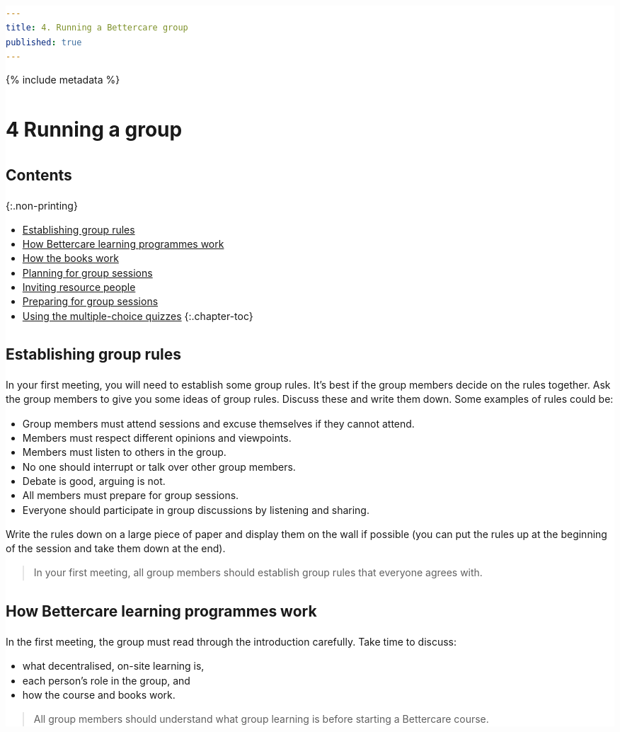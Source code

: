 ```yaml
---
title: 4. Running a Bettercare group
published: true
---
```


{% include metadata %}

# **4** Running a group

## Contents
{:.non-printing}

*   [Establishing group rules](#establishing-group-rules)
*   [How Bettercare learning programmes work](#how-bettercare-learning-programmes-work)
*   [How the books work](#how-the-books-work)
*   [Planning for group sessions](#planning-for-group-sessions)
*   [Inviting resource people](#inviting-resource-people)
*   [Preparing for group sessions](#preparing-for-group-sessions)
*   [Using the multiple-choice quizzes](#using-the-multiple-choice-quizzes)
{:.chapter-toc}

## Establishing group rules

In your first meeting, you will need to establish some group rules. It’s best if the group members decide on the rules together. Ask the group members to give you some ideas of group rules. Discuss these and write them down. Some examples of rules could be:

* Group members must attend sessions and excuse themselves if they cannot attend.
* Members must respect different opinions and viewpoints.
* Members must listen to others in the group.
* No one should interrupt or talk over other group members.
* Debate is good, arguing is not.
* All members must prepare for group sessions.
* Everyone should participate in group discussions by listening and sharing.
	
Write the rules down on a large piece of paper and display them on the wall if possible (you can put the rules up at the beginning of the session and take them down at the end). 

> In your first meeting, all group members should establish group rules that everyone agrees with.

## How Bettercare learning programmes work

In the first meeting, the group must read through the introduction carefully. Take time to discuss:

* what decentralised, on-site learning is,
* each person’s role in the group, and
* how the course and books work.

> All group members should understand what group learning is before starting a Bettercare course.
